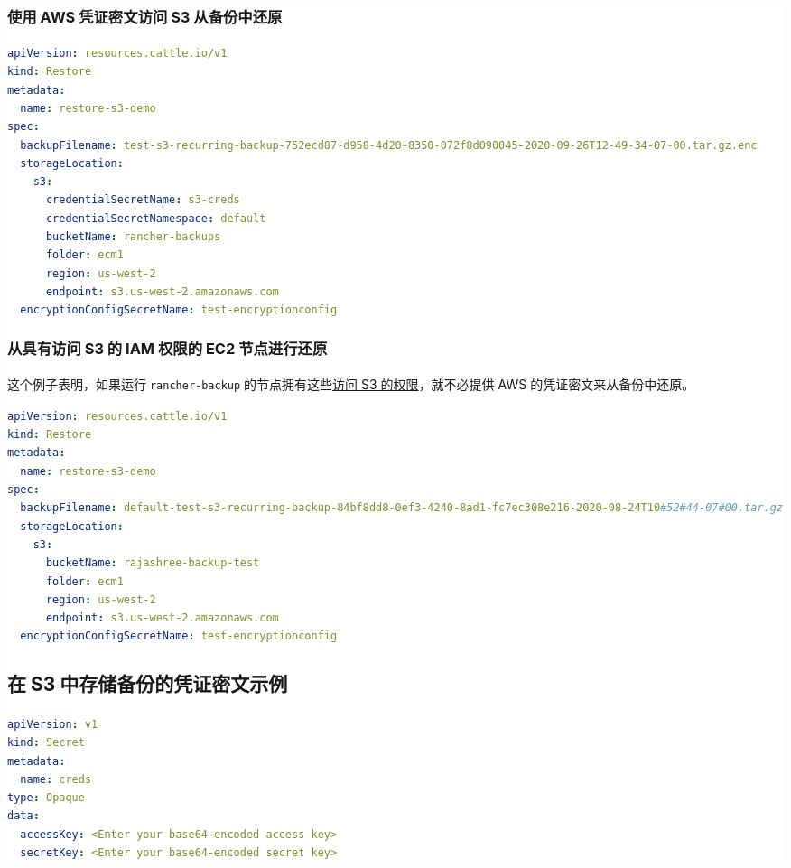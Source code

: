 ### 使用 AWS 凭证密文访问 S3 从备份中还原

```yaml
apiVersion: resources.cattle.io/v1
kind: Restore
metadata:
  name: restore-s3-demo
spec:
  backupFilename: test-s3-recurring-backup-752ecd87-d958-4d20-8350-072f8d090045-2020-09-26T12-49-34-07-00.tar.gz.enc
  storageLocation:
    s3:
      credentialSecretName: s3-creds
      credentialSecretNamespace: default
      bucketName: rancher-backups
      folder: ecm1
      region: us-west-2
      endpoint: s3.us-west-2.amazonaws.com
  encryptionConfigSecretName: test-encryptionconfig
```

### 从具有访问 S3 的 IAM 权限的 EC2 节点进行还原

这个例子表明，如果运行 `rancher-backup` 的节点拥有这些[访问 S3 的权限](../configuration/backup-config/#iam-permissions-for-ec2-nodes-to-access-s3)，就不必提供 AWS 的凭证密文来从备份中还原。

```yaml
apiVersion: resources.cattle.io/v1
kind: Restore
metadata:
  name: restore-s3-demo
spec:
  backupFilename: default-test-s3-recurring-backup-84bf8dd8-0ef3-4240-8ad1-fc7ec308e216-2020-08-24T10#52#44-07#00.tar.gz
  storageLocation:
    s3:
      bucketName: rajashree-backup-test
      folder: ecm1
      region: us-west-2
      endpoint: s3.us-west-2.amazonaws.com
  encryptionConfigSecretName: test-encryptionconfig
```

## 在 S3 中存储备份的凭证密文示例

```yaml
apiVersion: v1
kind: Secret
metadata:
  name: creds
type: Opaque
data:
  accessKey: <Enter your base64-encoded access key>
  secretKey: <Enter your base64-encoded secret key>
```
